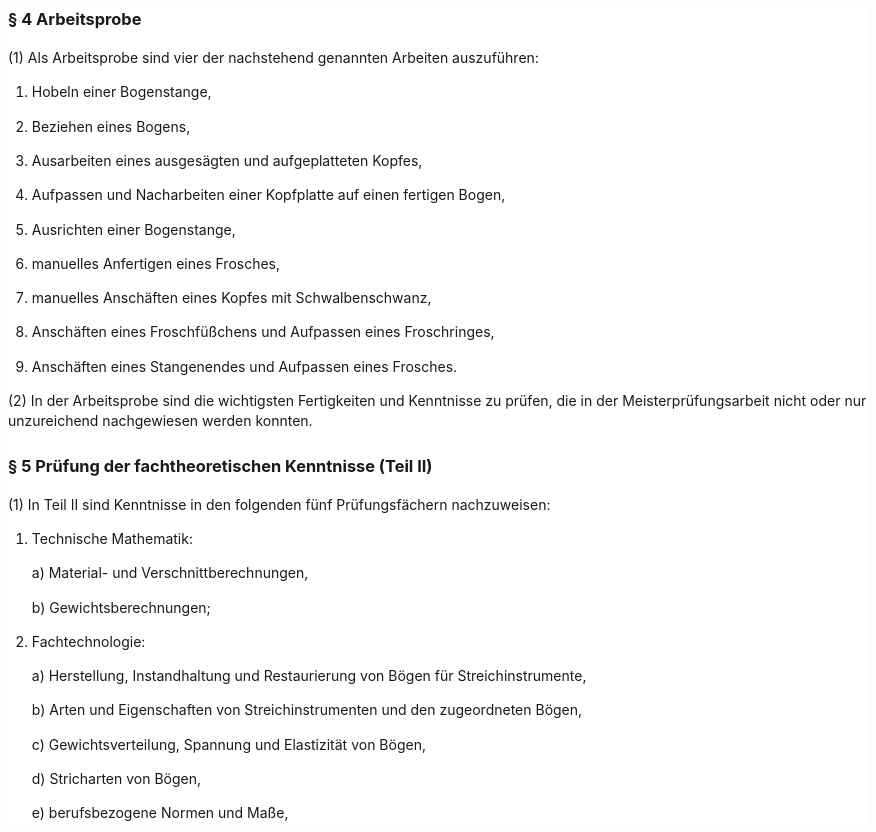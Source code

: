 
### § 4 Arbeitsprobe

(1) Als Arbeitsprobe sind vier der nachstehend genannten Arbeiten auszuführen:

1.  Hobeln einer Bogenstange,


2.  Beziehen eines Bogens,


3.  Ausarbeiten eines ausgesägten und aufgeplatteten Kopfes,


4.  Aufpassen und Nacharbeiten einer Kopfplatte auf einen fertigen Bogen,


5.  Ausrichten einer Bogenstange,


6.  manuelles Anfertigen eines Frosches,


7.  manuelles Anschäften eines Kopfes mit Schwalbenschwanz,


8.  Anschäften eines Froschfüßchens und Aufpassen eines Froschringes,


9.  Anschäften eines Stangenendes und Aufpassen eines Frosches.




(2) In der Arbeitsprobe sind die wichtigsten Fertigkeiten und Kenntnisse zu prüfen, die in der Meisterprüfungsarbeit nicht oder nur unzureichend nachgewiesen werden konnten.


### § 5 Prüfung der fachtheoretischen Kenntnisse (Teil II)

(1) In Teil II sind Kenntnisse in den folgenden fünf Prüfungsfächern nachzuweisen:

1.  Technische Mathematik:

    a)  Material- und Verschnittberechnungen,


    b)  Gewichtsberechnungen;





2.  Fachtechnologie:

    a)  Herstellung, Instandhaltung und Restaurierung von Bögen für Streichinstrumente,


    b)  Arten und Eigenschaften von Streichinstrumenten und den zugeordneten Bögen,


    c)  Gewichtsverteilung, Spannung und Elastizität von Bögen,


    d)  Stricharten von Bögen,


    e)  berufsbezogene Normen und Maße,

